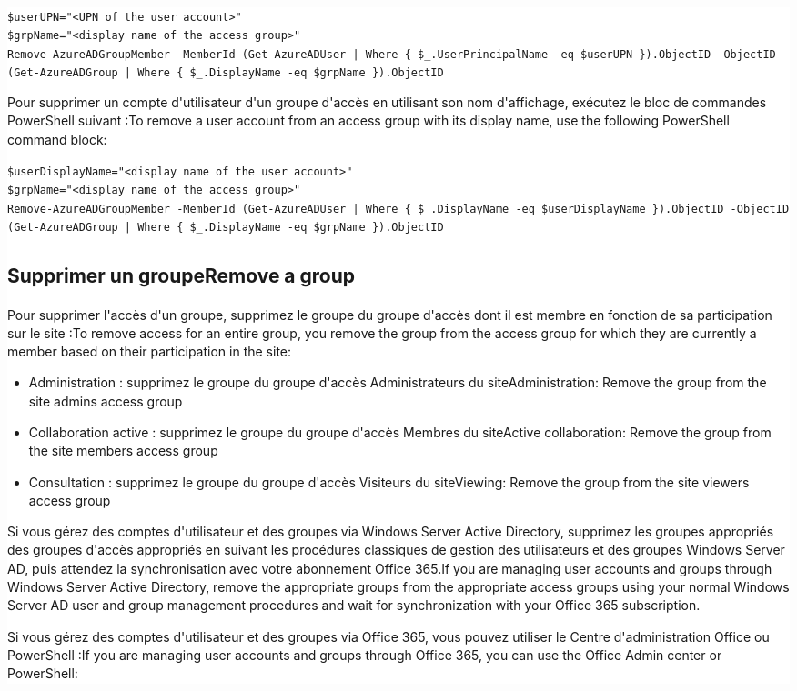 ```
$userUPN="<UPN of the user account>"
$grpName="<display name of the access group>"
Remove-AzureADGroupMember -MemberId (Get-AzureADUser | Where { $_.UserPrincipalName -eq $userUPN }).ObjectID -ObjectID (Get-AzureADGroup | Where { $_.DisplayName -eq $grpName }).ObjectID
```

<span data-ttu-id="22d1a-138">Pour supprimer un compte d'utilisateur d'un groupe d'accès en utilisant son nom d'affichage, exécutez le bloc de commandes PowerShell suivant :</span><span class="sxs-lookup"><span data-stu-id="22d1a-138">To remove a user account from an access group with its display name, use the following PowerShell command block:</span></span>
    
```
$userDisplayName="<display name of the user account>"
$grpName="<display name of the access group>"
Remove-AzureADGroupMember -MemberId (Get-AzureADUser | Where { $_.DisplayName -eq $userDisplayName }).ObjectID -ObjectID (Get-AzureADGroup | Where { $_.DisplayName -eq $grpName }).ObjectID
```

## <a name="remove-a-group"></a><span data-ttu-id="22d1a-139">Supprimer un groupe</span><span class="sxs-lookup"><span data-stu-id="22d1a-139">Remove a group</span></span>

<span data-ttu-id="22d1a-140">Pour supprimer l'accès d'un groupe, supprimez le groupe du groupe d'accès dont il est membre en fonction de sa participation sur le site :</span><span class="sxs-lookup"><span data-stu-id="22d1a-140">To remove access for an entire group, you remove the group from the access group for which they are currently a member based on their participation in the site:</span></span>
  
- <span data-ttu-id="22d1a-141">Administration : supprimez le groupe du groupe d'accès Administrateurs du site</span><span class="sxs-lookup"><span data-stu-id="22d1a-141">Administration: Remove the group from the site admins access group</span></span>
    
- <span data-ttu-id="22d1a-142">Collaboration active : supprimez le groupe du groupe d'accès Membres du site</span><span class="sxs-lookup"><span data-stu-id="22d1a-142">Active collaboration: Remove the group from the site members access group</span></span>
    
- <span data-ttu-id="22d1a-143">Consultation : supprimez le groupe du groupe d'accès Visiteurs du site</span><span class="sxs-lookup"><span data-stu-id="22d1a-143">Viewing: Remove the group from the site viewers access group</span></span>
    
<span data-ttu-id="22d1a-144">Si vous gérez des comptes d'utilisateur et des groupes via Windows Server Active Directory, supprimez les groupes appropriés des groupes d'accès appropriés en suivant les procédures classiques de gestion des utilisateurs et des groupes Windows Server AD, puis attendez la synchronisation avec votre abonnement Office 365.</span><span class="sxs-lookup"><span data-stu-id="22d1a-144">If you are managing user accounts and groups through Windows Server Active Directory, remove the appropriate groups from the appropriate access groups using your normal Windows Server AD user and group management procedures and wait for synchronization with your Office 365 subscription.</span></span>
  
<span data-ttu-id="22d1a-145">Si vous gérez des comptes d'utilisateur et des groupes via Office 365, vous pouvez utiliser le Centre d'administration Office ou PowerShell :</span><span class="sxs-lookup"><span data-stu-id="22d1a-145">If you are managing user accounts and groups through Office 365, you can use the Office Admin center or PowerShell:</span></span>
  